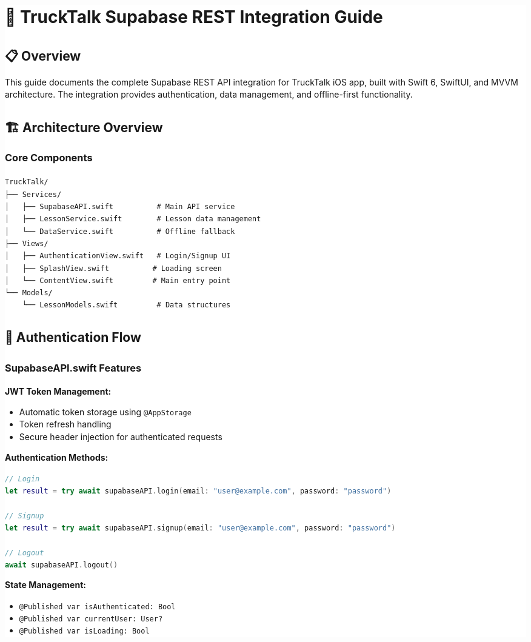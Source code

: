 # 🚀 TruckTalk Supabase REST Integration Guide

## 📋 Overview

This guide documents the complete Supabase REST API integration for TruckTalk iOS app, built with Swift 6, SwiftUI, and MVVM architecture. The integration provides authentication, data management, and offline-first functionality.

## 🏗️ Architecture Overview

### Core Components

```
TruckTalk/
├── Services/
│   ├── SupabaseAPI.swift          # Main API service
│   ├── LessonService.swift        # Lesson data management
│   └── DataService.swift          # Offline fallback
├── Views/
│   ├── AuthenticationView.swift   # Login/Signup UI
│   ├── SplashView.swift          # Loading screen
│   └── ContentView.swift         # Main entry point
└── Models/
    └── LessonModels.swift         # Data structures
```

## 🔐 Authentication Flow

### SupabaseAPI.swift Features

**JWT Token Management:**
- Automatic token storage using `@AppStorage`
- Token refresh handling
- Secure header injection for authenticated requests

**Authentication Methods:**
```swift
// Login
let result = try await supabaseAPI.login(email: "user@example.com", password: "password")

// Signup
let result = try await supabaseAPI.signup(email: "user@example.com", password: "password")

// Logout
await supabaseAPI.logout()
```

**State Management:**
- `@Published var isAuthenticated: Bool`
- `@Published var currentUser: User?`
- `@Published var isLoading: Bool`

